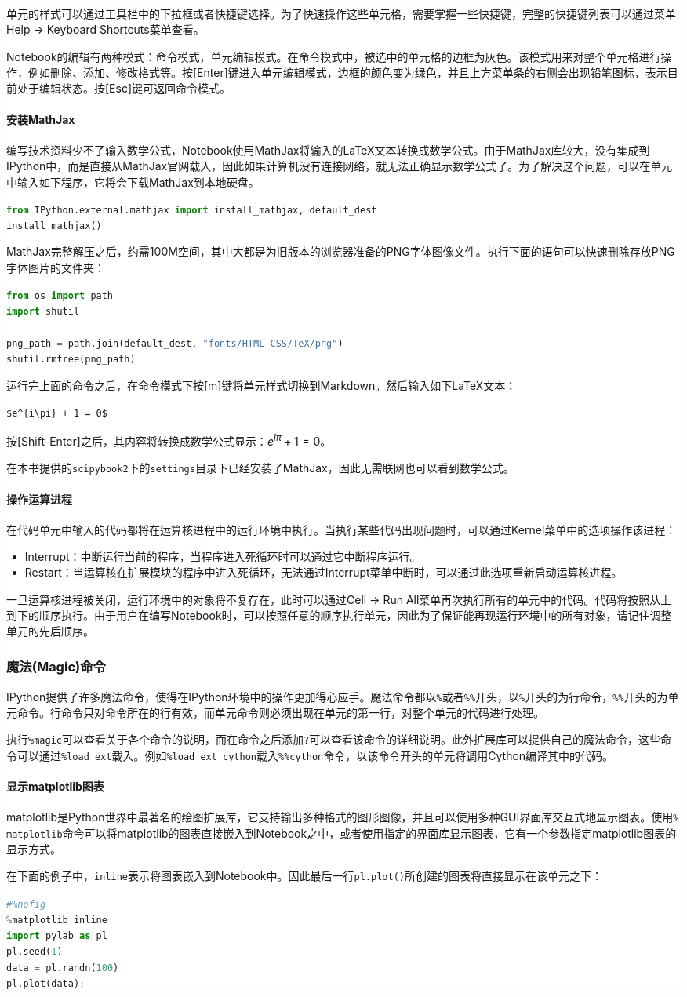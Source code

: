 单元的样式可以通过工具栏中的下拉框或者快捷键选择。为了快速操作这些单元格，需要掌握一些快捷键，完整的快捷键列表可以通过菜单Help → Keyboard Shortcuts菜单查看。

Notebook的编辑有两种模式：命令模式，单元编辑模式。在命令模式中，被选中的单元格的边框为灰色。该模式用来对整个单元格进行操作，例如删除、添加、修改格式等。按[Enter]键进入单元编辑模式，边框的颜色变为绿色，并且上方菜单条的右侧会出现铅笔图标，表示目前处于编辑状态。按[Esc]键可返回命令模式。

#### 安装MathJax

编写技术资料少不了输入数学公式，Notebook使用MathJax将输入的LaTeX文本转换成数学公式。由于MathJax库较大，没有集成到IPython中，而是直接从MathJax官网载入，因此如果计算机没有连接网络，就无法正确显示数学公式了。为了解决这个问题，可以在单元中输入如下程序，它将会下载MathJax到本地硬盘。


```python
from IPython.external.mathjax import install_mathjax, default_dest
install_mathjax()
```

MathJax完整解压之后，约需100M空间，其中大都是为旧版本的浏览器准备的PNG字体图像文件。执行下面的语句可以快速删除存放PNG字体图片的文件夹：


```python
from os import path
import shutil

png_path = path.join(default_dest, "fonts/HTML-CSS/TeX/png")
shutil.rmtree(png_path)
```

运行完上面的命令之后，在命令模式下按[m]键将单元样式切换到Markdown。然后输入如下LaTeX文本：

```$e^{i\pi} + 1 = 0$```

按[Shift-Enter]之后，其内容将转换成数学公式显示：$e^{i\pi} + 1 = 0$。

在本书提供的`scipybook2`下的`settings`目录下已经安装了MathJax，因此无需联网也可以看到数学公式。

#### 操作运算进程

在代码单元中输入的代码都将在运算核进程中的运行环境中执行。当执行某些代码出现问题时，可以通过Kernel菜单中的选项操作该进程：

* Interrupt：中断运行当前的程序，当程序进入死循环时可以通过它中断程序运行。
* Restart：当运算核在扩展模块的程序中进入死循环，无法通过Interrupt菜单中断时，可以通过此选项重新启动运算核进程。

一旦运算核进程被关闭，运行环境中的对象将不复存在，此时可以通过Cell → Run All菜单再次执行所有的单元中的代码。代码将按照从上到下的顺序执行。由于用户在编写Notebook时，可以按照任意的顺序执行单元，因此为了保证能再现运行环境中的所有对象，请记住调整单元的先后顺序。

### 魔法(Magic)命令

IPython提供了许多魔法命令，使得在IPython环境中的操作更加得心应手。魔法命令都以`%`或者`%%`开头，以`%`开头的为行命令，`%%`开头的为单元命令。行命令只对命令所在的行有效，而单元命令则必须出现在单元的第一行，对整个单元的代码进行处理。

执行`%magic`可以查看关于各个命令的说明，而在命令之后添加`?`可以查看该命令的详细说明。此外扩展库可以提供自己的魔法命令，这些命令可以通过`%load_ext`载入。例如`%load_ext cython`载入`%%cython`命令，以该命令开头的单元将调用Cython编译其中的代码。

#### 显示matplotlib图表

matplotlib是Python世界中最著名的绘图扩展库，它支持输出多种格式的图形图像，并且可以使用多种GUI界面库交互式地显示图表。使用`%matplotlib`命令可以将matplotlib的图表直接嵌入到Notebook之中，或者使用指定的界面库显示图表，它有一个参数指定matplotlib图表的显示方式。

在下面的例子中，`inline`表示将图表嵌入到Notebook中。因此最后一行`pl.plot()`所创建的图表将直接显示在该单元之下：


```python
#%nofig
%matplotlib inline
import pylab as pl
pl.seed(1)
data = pl.randn(100)
pl.plot(data);
```